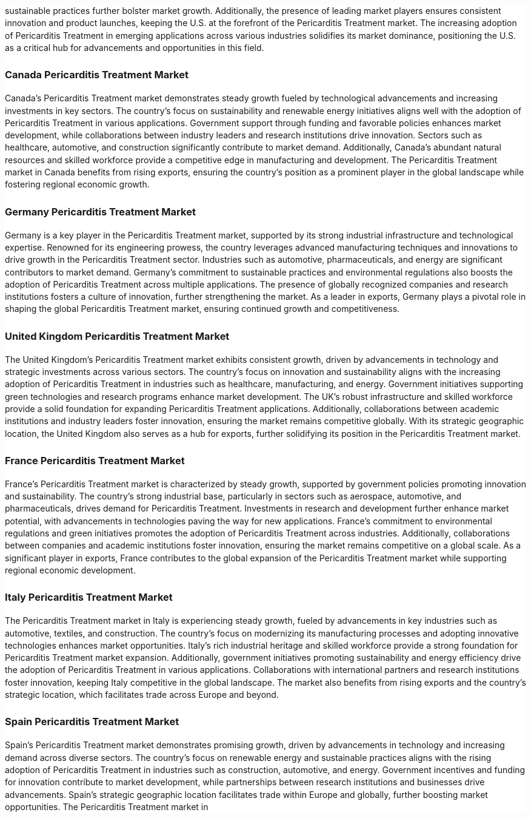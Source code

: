 sustainable practices further bolster market growth. Additionally, the presence of leading market players ensures consistent innovation and product launches, keeping the U.S. at the forefront of the Pericarditis Treatment market. The increasing adoption of Pericarditis Treatment in emerging applications across various industries solidifies its market dominance, positioning the U.S. as a critical hub for advancements and opportunities in this field.</p><h3>Canada Pericarditis Treatment Market</h3><p>Canada&rsquo;s Pericarditis Treatment market demonstrates steady growth fueled by technological advancements and increasing investments in key sectors. The country&rsquo;s focus on sustainability and renewable energy initiatives aligns well with the adoption of Pericarditis Treatment in various applications. Government support through funding and favorable policies enhances market development, while collaborations between industry leaders and research institutions drive innovation. Sectors such as healthcare, automotive, and construction significantly contribute to market demand. Additionally, Canada&rsquo;s abundant natural resources and skilled workforce provide a competitive edge in manufacturing and development. The Pericarditis Treatment market in Canada benefits from rising exports, ensuring the country&rsquo;s position as a prominent player in the global landscape while fostering regional economic growth.</p><h3>Germany Pericarditis Treatment Market</h3><p>Germany is a key player in the Pericarditis Treatment market, supported by its strong industrial infrastructure and technological expertise. Renowned for its engineering prowess, the country leverages advanced manufacturing techniques and innovations to drive growth in the Pericarditis Treatment sector. Industries such as automotive, pharmaceuticals, and energy are significant contributors to market demand. Germany&rsquo;s commitment to sustainable practices and environmental regulations also boosts the adoption of Pericarditis Treatment across multiple applications. The presence of globally recognized companies and research institutions fosters a culture of innovation, further strengthening the market. As a leader in exports, Germany plays a pivotal role in shaping the global Pericarditis Treatment market, ensuring continued growth and competitiveness.</p><h3>United Kingdom Pericarditis Treatment Market</h3><p>The United Kingdom&rsquo;s Pericarditis Treatment market exhibits consistent growth, driven by advancements in technology and strategic investments across various sectors. The country&rsquo;s focus on innovation and sustainability aligns with the increasing adoption of Pericarditis Treatment in industries such as healthcare, manufacturing, and energy. Government initiatives supporting green technologies and research programs enhance market development. The UK&rsquo;s robust infrastructure and skilled workforce provide a solid foundation for expanding Pericarditis Treatment applications. Additionally, collaborations between academic institutions and industry leaders foster innovation, ensuring the market remains competitive globally. With its strategic geographic location, the United Kingdom also serves as a hub for exports, further solidifying its position in the Pericarditis Treatment market.</p><h3>France Pericarditis Treatment Market</h3><p>France&rsquo;s Pericarditis Treatment market is characterized by steady growth, supported by government policies promoting innovation and sustainability. The country&rsquo;s strong industrial base, particularly in sectors such as aerospace, automotive, and pharmaceuticals, drives demand for Pericarditis Treatment. Investments in research and development further enhance market potential, with advancements in technologies paving the way for new applications. France&rsquo;s commitment to environmental regulations and green initiatives promotes the adoption of Pericarditis Treatment across industries. Additionally, collaborations between companies and academic institutions foster innovation, ensuring the market remains competitive on a global scale. As a significant player in exports, France contributes to the global expansion of the Pericarditis Treatment market while supporting regional economic development.</p><h3>Italy Pericarditis Treatment Market</h3><p>The Pericarditis Treatment market in Italy is experiencing steady growth, fueled by advancements in key industries such as automotive, textiles, and construction. The country&rsquo;s focus on modernizing its manufacturing processes and adopting innovative technologies enhances market opportunities. Italy&rsquo;s rich industrial heritage and skilled workforce provide a strong foundation for Pericarditis Treatment market expansion. Additionally, government initiatives promoting sustainability and energy efficiency drive the adoption of Pericarditis Treatment in various applications. Collaborations with international partners and research institutions foster innovation, keeping Italy competitive in the global landscape. The market also benefits from rising exports and the country&rsquo;s strategic location, which facilitates trade across Europe and beyond.</p><h3>Spain Pericarditis Treatment Market</h3><p>Spain&rsquo;s Pericarditis Treatment market demonstrates promising growth, driven by advancements in technology and increasing demand across diverse sectors. The country&rsquo;s focus on renewable energy and sustainable practices aligns with the rising adoption of Pericarditis Treatment in industries such as construction, automotive, and energy. Government incentives and funding for innovation contribute to market development, while partnerships between research institutions and businesses drive advancements. Spain&rsquo;s strategic geographic location facilitates trade within Europe and globally, further boosting market opportunities. The Pericarditis Treatment market in